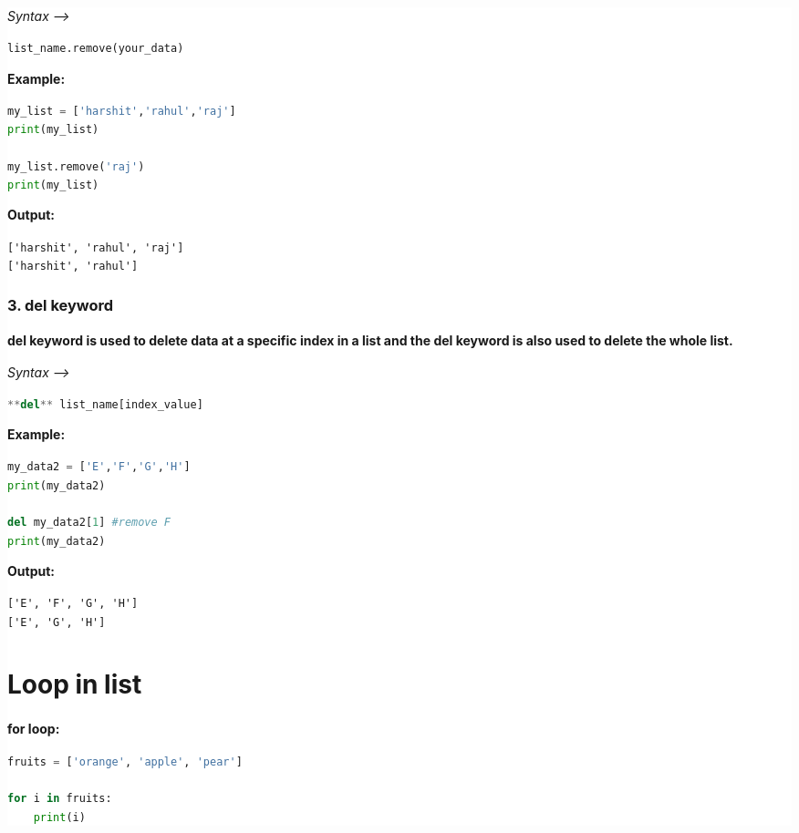 *Syntax –>* 

```python
list_name.remove(your_data)
```

**Example:**

```python
my_list = ['harshit','rahul','raj']
print(my_list)

my_list.remove('raj')
print(my_list)
```

**Output:**

```markup
['harshit', 'rahul', 'raj']
['harshit', 'rahul']
```

### 3. del keyword

**del keyword is used to delete data at a specific index in a list and the del keyword is also used to delete the whole list.**

*Syntax –>* 

```python
**del** list_name[index_value]
```

**Example:**

```python
my_data2 = ['E','F','G','H']
print(my_data2)

del my_data2[1] #remove F
print(my_data2)
```

**Output:**

```markup
['E', 'F', 'G', 'H']
['E', 'G', 'H']
```

# Loop in list

**for loop:**

```python
fruits = ['orange', 'apple', 'pear']

for i in fruits:
    print(i)
```
